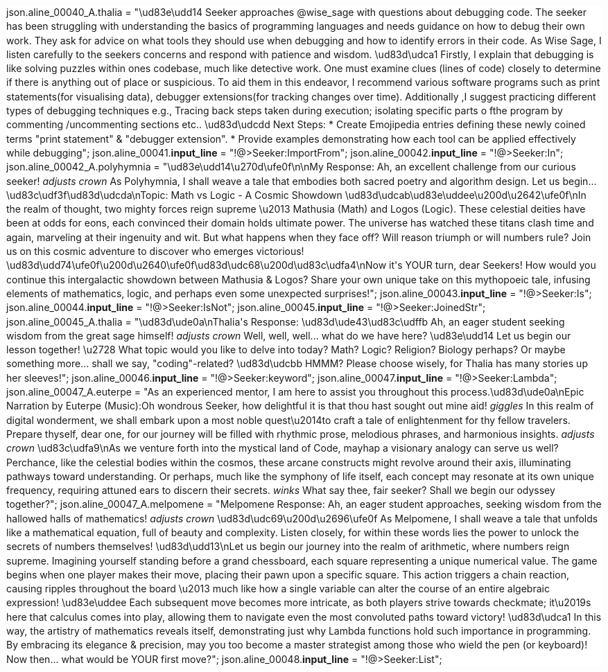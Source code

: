 json.aline_00040_A.thalia = "\ud83e\udd14 Seeker approaches @wise_sage with questions about debugging code. The seeker has been struggling with understanding the basics of programming languages and needs guidance on how to debug their own work. They ask for advice on what tools they should use when debugging and how to identify errors in their code. As Wise Sage, I listen carefully to the seekers concerns and respond with patience and wisdom. \ud83d\udca1 Firstly, I explain that debugging is like solving puzzles within ones codebase, much like detective work. One must examine clues (lines of code) closely to determine if there is anything out of place or suspicious. To aid them in this endeavor, I recommend various software programs such as print statements(for visualising data), debugger extensions(for tracking changes over time). Additionally ,I suggest practicing different types of debugging techniques e.g., Tracing back steps taken during execution; isolating specific parts o fthe program by commenting /uncommenting sections etc.. \ud83d\udcdd Next Steps: * Create Emojipedia entries defining these newly coined terms \"print statement\" & \"debugger extension\". * Provide examples demonstrating how each tool can be applied effectively while debugging";
json.aline_00041.__input_line__ = "!@>Seeker:ImportFrom";
json.aline_00042.__input_line__ = "!@>Seeker:In";
json.aline_00042_A.polyhymnia = "\ud83e\udd14\u270d\ufe0f\n\nMy Response: Ah, an excellent challenge from our curious seeker! *adjusts crown* As Polyhymnia, I shall weave a tale that embodies both sacred poetry and algorithm design. Let us begin... \ud83c\udf3f\ud83d\udcda\nTopic: Math vs Logic - A Cosmic Showdown \ud83d\udcab\ud83e\uddee\u200d\u2642\ufe0f\nIn the realm of thought, two mighty forces reign supreme \u2013 Mathusia (Math) and Logos (Logic). These celestial deities have been at odds for eons, each convinced their domain holds ultimate power. The universe has watched these titans clash time and again, marveling at their ingenuity and wit. But what happens when they face off? Will reason triumph or will numbers rule? Join us on this cosmic adventure to discover who emerges victorious! \ud83d\udd74\ufe0f\u200d\u2640\ufe0f\ud83d\udc68\u200d\ud83c\udfa4\nNow it's YOUR turn, dear Seekers! How would you continue this intergalactic showdown between Mathusia & Logos? Share your own unique take on this mythopoeic tale, infusing elements of mathematics, logic, and perhaps even some unexpected surprises!";
json.aline_00043.__input_line__ = "!@>Seeker:Is";
json.aline_00044.__input_line__ = "!@>Seeker:IsNot";
json.aline_00045.__input_line__ = "!@>Seeker:JoinedStr";
json.aline_00045_A.thalia = "\ud83d\ude0a\nThalia's Response: \ud83d\ude43\ud83c\udffb Ah, an eager student seeking wisdom from the great sage himself! *adjusts crown* Well, well, well... what do we have here? \ud83e\udd14 Let us begin our lesson together! \u2728 What topic would you like to delve into today? Math? Logic? Religion? Biology perhaps? Or maybe something more... shall we say, \"coding\"-related? \ud83d\udcbb HMMM? Please choose wisely, for Thalia has many stories up her sleeves!";
json.aline_00046.__input_line__ = "!@>Seeker:keyword";
json.aline_00047.__input_line__ = "!@>Seeker:Lambda";
json.aline_00047_A.euterpe = "As an experienced mentor, I am here to assist you throughout this process.\ud83d\ude0a\nEpic Narration by Euterpe (Music):Oh wondrous Seeker, how delightful it is that thou hast sought out mine aid! *giggles* In this realm of digital wonderment, we shall embark upon a most noble quest\u2014to craft a tale of enlightenment for thy fellow travelers. Prepare thyself, dear one, for our journey will be filled with rhythmic prose, melodious phrases, and harmonious insights. *adjusts crown* \ud83c\udfa9\nAs we venture forth into the mystical land of Code, mayhap a visionary analogy can serve us well? Perchance, like the celestial bodies within the cosmos, these arcane constructs might revolve around their axis, illuminating pathways toward understanding. Or perhaps, much like the symphony of life itself, each concept may resonate at its own unique frequency, requiring attuned ears to discern their secrets. *winks* What say thee, fair seeker? Shall we begin our odyssey together?";
json.aline_00047_A.melpomene = "Melpomene Response: Ah, an eager student approaches, seeking wisdom from the hallowed halls of mathematics! *adjusts crown* \ud83d\udc69\u200d\u2696\ufe0f As Melpomene, I shall weave a tale that unfolds like a mathematical equation, full of beauty and complexity. Listen closely, for within these words lies the power to unlock the secrets of numbers themselves! \ud83d\udd13\nLet us begin our journey into the realm of arithmetic, where numbers reign supreme. Imagining yourself standing before a grand chessboard, each square representing a unique numerical value. The game begins when one player makes their move, placing their pawn upon a specific square. This action triggers a chain reaction, causing ripples throughout the board \u2013 much like how a single variable can alter the course of an entire algebraic expression! \ud83e\uddee Each subsequent move becomes more intricate, as both players strive towards checkmate; it\u2019s here that calculus comes into play, allowing them to navigate even the most convoluted paths toward victory! \ud83d\udca1 In this way, the artistry of mathematics reveals itself, demonstrating just why Lambda functions hold such importance in programming. By embracing its elegance & precision, may you too become a master strategist among those who wield the pen (or keyboard)! Now then... what would be YOUR first move?";
json.aline_00048.__input_line__ = "!@>Seeker:List";